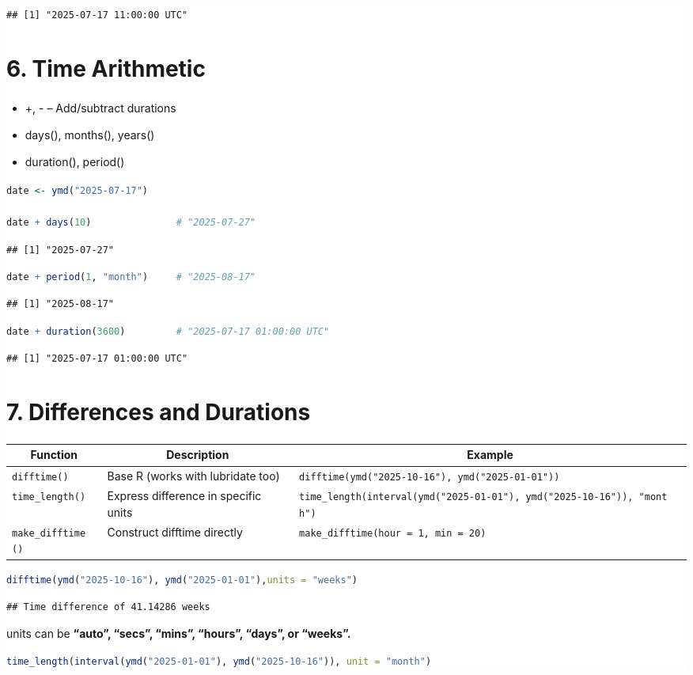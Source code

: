     ## [1] "2025-07-17 11:00:00 UTC"

# 6. Time Arithmetic

- +, - – Add/subtract durations

- days(), months(), years()

- duration(), period()

``` r
date <- ymd("2025-07-17")

date + days(10)               # "2025-07-27"
```

    ## [1] "2025-07-27"

``` r
date + period(1, "month")     # "2025-08-17"
```

    ## [1] "2025-08-17"

``` r
date + duration(3600)         # "2025-07-17 01:00:00 UTC"
```

    ## [1] "2025-07-17 01:00:00 UTC"

# 7. Differences and Durations

| Function | Description | Example |
|----|----|----|
| `difftime()` | Base R (works with lubridate too) | `difftime(ymd("2025-10-16"), ymd("2025-01-01"))` |
| `time_length()` | Express difference in specific units | `time_length(interval(ymd("2025-01-01"), ymd("2025-10-16")), "month")` |
| `make_difftime()` | Construct difftime directly | `make_difftime(hour = 1, min = 20)` |

``` r
difftime(ymd("2025-10-16"), ymd("2025-01-01"),units = "weeks")
```

    ## Time difference of 41.14286 weeks

units can be **“auto”, “secs”, “mins”, “hours”, “days”, or “weeks”.**

``` r
time_length(interval(ymd("2025-01-01"), ymd("2025-10-16")), unit = "month") 
```
